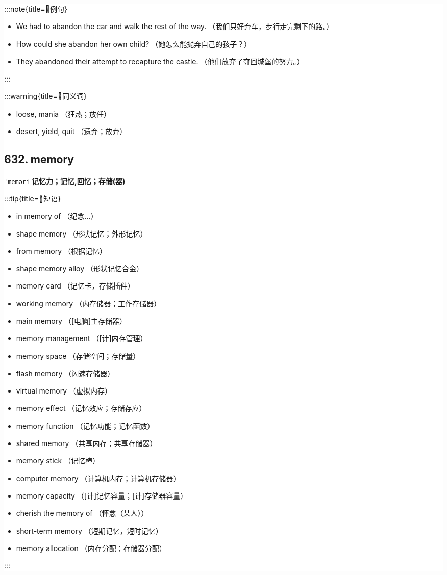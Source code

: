 :::note{title=🎤例句}

- We had to abandon the car and walk the rest of the way. （我们只好弃车，步行走完剩下的路。）

- How could she abandon her own child? （她怎么能抛弃自己的孩子？）

- They abandoned their attempt to recapture the castle. （他们放弃了夺回城堡的努力。）

:::

:::warning{title=🤔同义词}

- loose, mania （狂热；放任）

- desert, yield, quit （遗弃；放弃）


## 632. memory

`'meməri`  **记忆力；记忆,回忆；存储(器)**

:::tip{title=🤩短语}

- in memory of （纪念…）

- shape memory （形状记忆；外形记忆）

- from memory （根据记忆）

- shape memory alloy （形状记忆合金）

- memory card （记忆卡，存储插件）

- working memory （内存储器；工作存储器）

- main memory （[电脑]主存储器）

- memory management （[计]内存管理）

- memory space （存储空间；存储量）

- flash memory （闪速存储器）

- virtual memory （虚拟内存）

- memory effect （记忆效应；存储存应）

- memory function （记忆功能；记忆函数）

- shared memory （共享内存；共享存储器）

- memory stick （记忆棒）

- computer memory （计算机内存；计算机存储器）

- memory capacity （[计]记忆容量；[计]存储器容量）

- cherish the memory of （怀念（某人））

- short-term memory （短期记忆，短时记忆）

- memory allocation （内存分配；存储器分配）

:::
